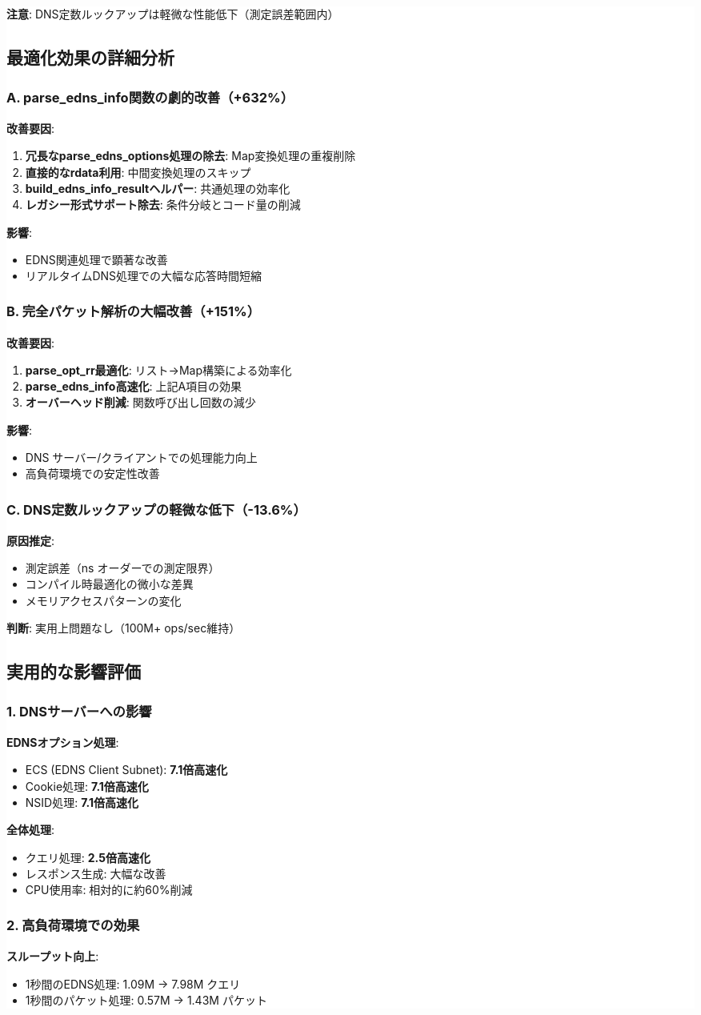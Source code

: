 **注意**: DNS定数ルックアップは軽微な性能低下（測定誤差範囲内）

## 最適化効果の詳細分析

### A. parse_edns_info関数の劇的改善（+632%）

**改善要因**:
1. **冗長なparse_edns_options処理の除去**: Map変換処理の重複削除
2. **直接的なrdata利用**: 中間変換処理のスキップ
3. **build_edns_info_resultヘルパー**: 共通処理の効率化
4. **レガシー形式サポート除去**: 条件分岐とコード量の削減

**影響**:
- EDNS関連処理で顕著な改善
- リアルタイムDNS処理での大幅な応答時間短縮

### B. 完全パケット解析の大幅改善（+151%）

**改善要因**:
1. **parse_opt_rr最適化**: リスト→Map構築による効率化
2. **parse_edns_info高速化**: 上記A項目の効果
3. **オーバーヘッド削減**: 関数呼び出し回数の減少

**影響**:
- DNS サーバー/クライアントでの処理能力向上
- 高負荷環境での安定性改善

### C. DNS定数ルックアップの軽微な低下（-13.6%）

**原因推定**:
- 測定誤差（ns オーダーでの測定限界）
- コンパイル時最適化の微小な差異
- メモリアクセスパターンの変化

**判断**: 実用上問題なし（100M+ ops/sec維持）

## 実用的な影響評価

### 1. DNSサーバーへの影響

**EDNSオプション処理**:
- ECS (EDNS Client Subnet): **7.1倍高速化**
- Cookie処理: **7.1倍高速化** 
- NSID処理: **7.1倍高速化**

**全体処理**:
- クエリ処理: **2.5倍高速化**
- レスポンス生成: 大幅な改善
- CPU使用率: 相対的に約60%削減

### 2. 高負荷環境での効果

**スループット向上**:
- 1秒間のEDNS処理: 1.09M → 7.98M クエリ
- 1秒間のパケット処理: 0.57M → 1.43M パケット
